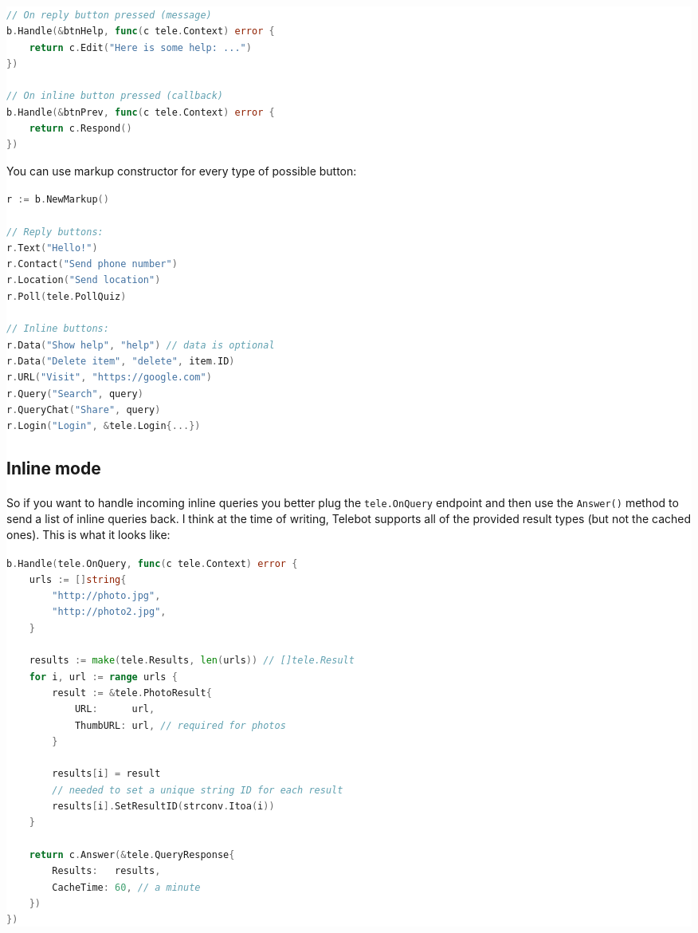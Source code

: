 ```go
// On reply button pressed (message)
b.Handle(&btnHelp, func(c tele.Context) error {
	return c.Edit("Here is some help: ...")
})

// On inline button pressed (callback)
b.Handle(&btnPrev, func(c tele.Context) error {
	return c.Respond()
})
```

You can use markup constructor for every type of possible button:
```go
r := b.NewMarkup()

// Reply buttons:
r.Text("Hello!")
r.Contact("Send phone number")
r.Location("Send location")
r.Poll(tele.PollQuiz)

// Inline buttons:
r.Data("Show help", "help") // data is optional
r.Data("Delete item", "delete", item.ID)
r.URL("Visit", "https://google.com")
r.Query("Search", query)
r.QueryChat("Share", query)
r.Login("Login", &tele.Login{...})
```

## Inline mode
So if you want to handle incoming inline queries you better plug the `tele.OnQuery`
endpoint and then use the `Answer()` method to send a list of inline queries
back. I think at the time of writing, Telebot supports all of the provided result
types (but not the cached ones). This is what it looks like:

```go
b.Handle(tele.OnQuery, func(c tele.Context) error {
	urls := []string{
		"http://photo.jpg",
		"http://photo2.jpg",
	}

	results := make(tele.Results, len(urls)) // []tele.Result
	for i, url := range urls {
		result := &tele.PhotoResult{
			URL:      url,
			ThumbURL: url, // required for photos
		}

		results[i] = result
		// needed to set a unique string ID for each result
		results[i].SetResultID(strconv.Itoa(i))
	}

	return c.Answer(&tele.QueryResponse{
		Results:   results,
		CacheTime: 60, // a minute
	})
})
```
